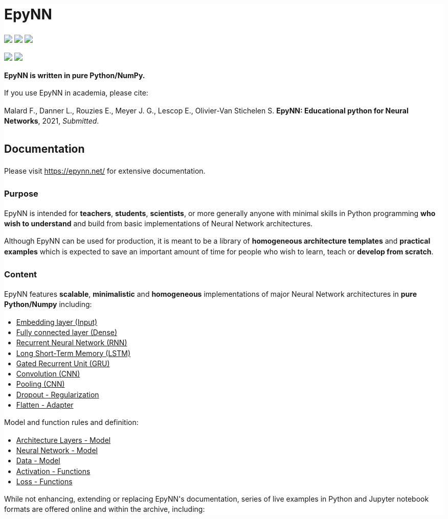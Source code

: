 # EpyNN

![](https://img.shields.io/github/languages/top/synthaze/epynn) ![](https://img.shields.io/github/license/synthaze/epynn) ![](https://img.shields.io/github/last-commit/synthaze/epynn)

![](https://img.shields.io/github/stars/synthaze/epynn?style=social) ![](https://img.shields.io/twitter/follow/epynn_synthaze?label=Follow&style=social)

**EpyNN is written in pure Python/NumPy.**

If you use EpyNN in academia, please cite:

Malard F., Danner L., Rouzies E., Meyer J. G., Lescop E., Olivier-Van Stichelen S. **EpyNN: Educational python for Neural Networks**, 2021, *Submitted*.

## Documentation

Please visit https://epynn.net/ for extensive documentation.

### Purpose

EpyNN is intended for **teachers**, **students**, **scientists**, or more generally anyone with minimal skills in Python programming **who wish to understand** and build from basic implementations of Neural Network architectures.

Although EpyNN can be used for production, it is meant to be a library of **homogeneous architecture templates** and **practical examples** which is expected to save an important amount of time for people who wish to learn, teach or **develop from scratch**.

### Content

EpyNN features **scalable**, **minimalistic** and **homogeneous** implementations of major Neural Network architectures in **pure Python/Numpy** including:

* [Embedding layer (Input)](https://epynn.net/Embedding.html)
* [Fully connected layer (Dense)](https://epynn.net/Dense.html)
* [Recurrent Neural Network (RNN)](https://epynn.net/RNN.html)
* [Long Short-Term Memory (LSTM)](https://epynn.net/LSTM.html)
* [Gated Recurrent Unit (GRU)](https://epynn.net/GRU.html)
* [Convolution (CNN)](https://epynn.net/Convolution.html)
* [Pooling (CNN)](https://epynn.net/Pooling.html)
* [Dropout - Regularization](https://epynn.net/Dropout.html)
* [Flatten - Adapter](https://epynn.net/Flatten.html)

Model and function rules and definition:

* [Architecture Layers - Model](https://epynn.net/EpyNN_Model.html)
* [Neural Network - Model](https://epynn.net/Layer_Model.html)
* [Data - Model](https://epynn.net/Data_Model.html)
* [Activation - Functions](https://epynn.net/activation.html)
* [Loss - Functions](https://epynn.net/loss.html)

While not enhancing, extending or replacing EpyNN's documentation, series of live examples in Python and Jupyter notebook formats are offered online and within the archive, including:
